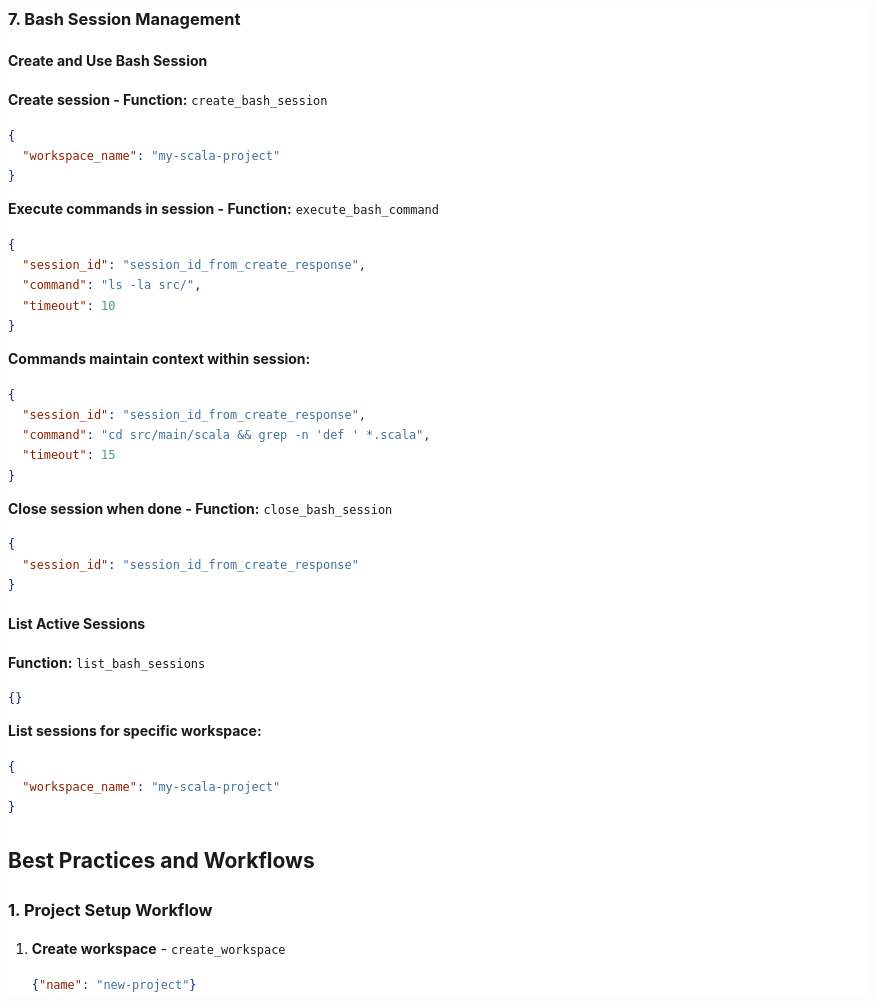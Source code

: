 ### 7. Bash Session Management

#### Create and Use Bash Session
**Create session - Function:** `create_bash_session`
```json
{
  "workspace_name": "my-scala-project"
}
```

**Execute commands in session - Function:** `execute_bash_command`
```json
{
  "session_id": "session_id_from_create_response",
  "command": "ls -la src/",
  "timeout": 10
}
```

**Commands maintain context within session:**
```json
{
  "session_id": "session_id_from_create_response",
  "command": "cd src/main/scala && grep -n 'def ' *.scala",
  "timeout": 15
}
```

**Close session when done - Function:** `close_bash_session`
```json
{
  "session_id": "session_id_from_create_response"
}
```

#### List Active Sessions
**Function:** `list_bash_sessions`
```json
{}
```

**List sessions for specific workspace:**
```json
{
  "workspace_name": "my-scala-project"
}
```

## Best Practices and Workflows

### 1. Project Setup Workflow
1. **Create workspace** - `create_workspace`
   ```json
   {"name": "new-project"}
   ```
